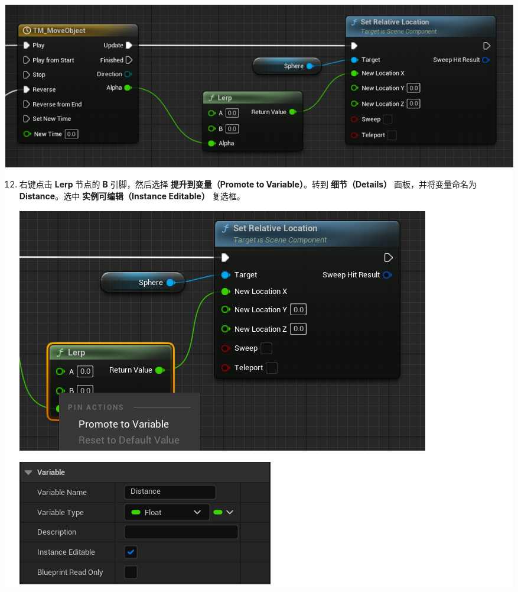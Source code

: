 ![修改寻路系统_使用运行时生成25](Image/修改寻路系统_使用运行时生成25.png)

12. 右键点击 **Lerp** 节点的 **B** 引脚，然后选择 **提升到变量（Promote to Variable）**。转到 **细节（Details）** 面板，并将变量命名为 **Distance**。选中 **实例可编辑（Instance Editable）** 复选框。

    ![修改寻路系统_使用运行时生成26](Image/修改寻路系统_使用运行时生成26.png)

    ![修改寻路系统_使用运行时生成27](Image/修改寻路系统_使用运行时生成27.png)
